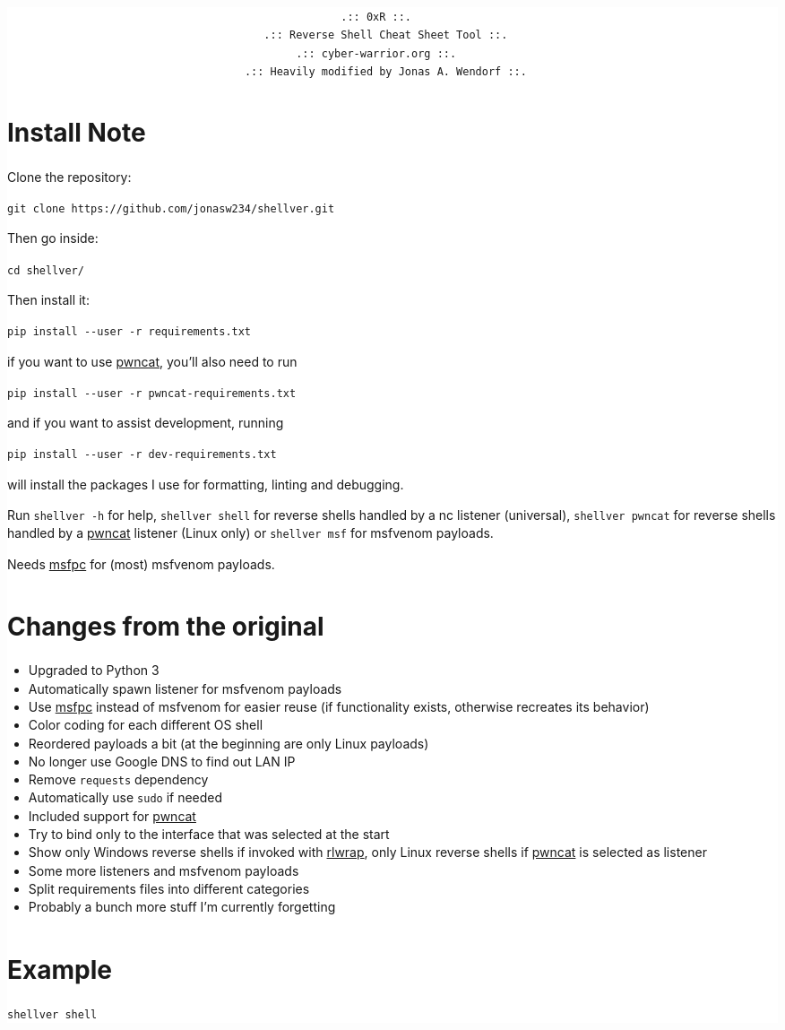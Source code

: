                                                         .:: 0xR ::.
                                            .:: Reverse Shell Cheat Sheet Tool ::.
                                                 .:: cyber-warrior.org ::.
                                         .:: Heavily modified by Jonas A. Wendorf ::.

# Install Note
Clone the repository:

`git clone https://github.com/jonasw234/shellver.git`

Then go inside:

`cd shellver/`

Then install it:

`pip install --user -r requirements.txt`
 
if you want to use [pwncat](https://github.com/calebstewart/pwncat), you’ll also need to run

`pip install --user -r pwncat-requirements.txt`

and if you want to assist development, running

`pip install --user -r dev-requirements.txt`

will install the packages I use for formatting, linting and debugging.

Run `shellver -h` for help, `shellver shell` for reverse shells handled by a nc listener (universal), `shellver pwncat` for reverse shells handled by a [pwncat](https://github.com/calebstewart/pwncat) listener (Linux only) or `shellver msf` for msfvenom payloads.

Needs [msfpc](https://github.com/g0tmi1k/msfpc) for (most) msfvenom payloads.

# Changes from the original
- Upgraded to Python 3
- Automatically spawn listener for msfvenom payloads
- Use [msfpc](https://github.com/g0tmi1k/msfpc) instead of msfvenom for easier reuse (if functionality exists, otherwise recreates its behavior)
- Color coding for each different OS shell
- Reordered payloads a bit (at the beginning are only Linux payloads)
- No longer use Google DNS to find out LAN IP
- Remove `requests` dependency
- Automatically use `sudo` if needed
- Included support for [pwncat](https://github.com/calebstewart/pwncat)
- Try to bind only to the interface that was selected at the start
- Show only Windows reverse shells if invoked with [rlwrap](https://linux.die.net/man/1/rlwrap), only Linux reverse shells if [pwncat](https://github.com/calebstewart/pwncat) is selected as listener
- Some more listeners and msfvenom payloads
- Split requirements files into different categories
- Probably a bunch more stuff I’m currently forgetting

# Example
`shellver shell`
